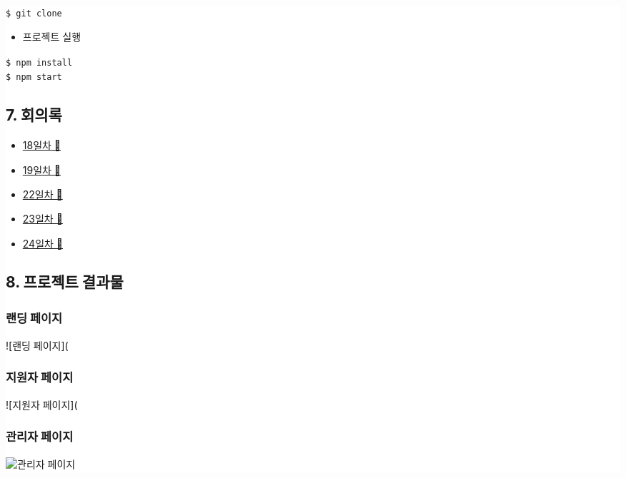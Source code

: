 ```
$ git clone
```

- 프로젝트 실행

```
$ npm install
$ npm start
```

## 7. 회의록

- [18일차 💬](https://www.notion.so/cf4d10bb3b504ab0ae08d1f4b2a53ab1?v=eb0c9f0a833840f29b045b8a497f659f&p=7bb43523b9114f978678ef8a5ac19093&pm=s)

- [19일차 💬 ](https://www.notion.so/cf4d10bb3b504ab0ae08d1f4b2a53ab1?v=eb0c9f0a833840f29b045b8a497f659f&p=db22895ce07e48c7a1efd2305cd41bf8&pm=s)

- [22일차 💬](https://www.notion.so/cf4d10bb3b504ab0ae08d1f4b2a53ab1?v=eb0c9f0a833840f29b045b8a497f659f&p=da34f3d3c6954862a6a8014790bc6064&pm=s)

- [23일차 💬](https://www.notion.so/cf4d10bb3b504ab0ae08d1f4b2a53ab1?v=eb0c9f0a833840f29b045b8a497f659f&p=e8f9cd91039d41c3b1816e129bbe1795&pm=s)

- [24일차 💬](https://www.notion.so/cf4d10bb3b504ab0ae08d1f4b2a53ab1?v=eb0c9f0a833840f29b045b8a497f659f&p=1c047f83424d4b5eb1d223502cb55452&pm=s)

## 8. 프로젝트 결과물

### 랜딩 페이지

![랜딩 페이지](

### 지원자 페이지

![지원자 페이지](

### 관리자 페이지

![관리자 페이지]()